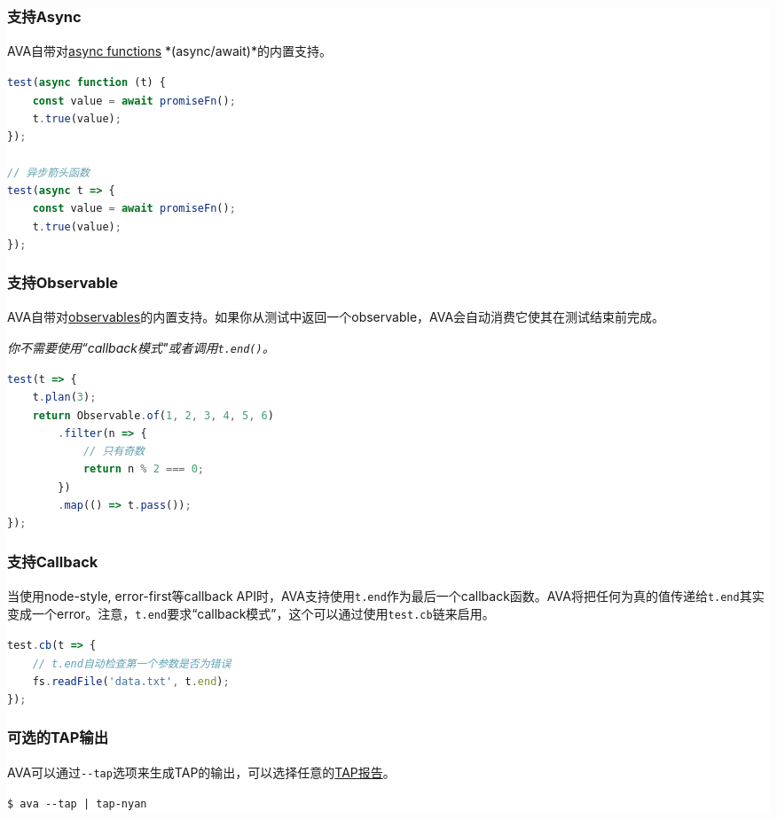 ### 支持Async

AVA自带对[async functions](https://tc39.github.io/ecmascript-asyncawait/) *(async/await)*的内置支持。

```js
test(async function (t) {
    const value = await promiseFn();
    t.true(value);
});

// 异步箭头函数
test(async t => {
    const value = await promiseFn();
    t.true(value);
});
```

### 支持Observable 

AVA自带对[observables](https://github.com/zenparsing/es-observable)的内置支持。如果你从测试中返回一个observable，AVA会自动消费它使其在测试结束前完成。

*你不需要使用“callback模式"或者调用`t.end()`。*

```js
test(t => {
    t.plan(3);
    return Observable.of(1, 2, 3, 4, 5, 6)
        .filter(n => {
            // 只有奇数
            return n % 2 === 0;
        })
        .map(() => t.pass());
});
```

### 支持Callback

当使用node-style, error-first等callback API时，AVA支持使用`t.end`作为最后一个callback函数。AVA将把任何为真的值传递给`t.end`其实变成一个error。注意，`t.end`要求“callback模式”，这个可以通过使用`test.cb`链来启用。

```js
test.cb(t => {
    // t.end自动检查第一个参数是否为错误
    fs.readFile('data.txt', t.end);
});
```

### 可选的TAP输出

AVA可以通过`--tap`选项来生成TAP的输出，可以选择任意的[TAP报告](https://github.com/sindresorhus/awesome-tap#reporters)。

```console
$ ava --tap | tap-nyan
```
